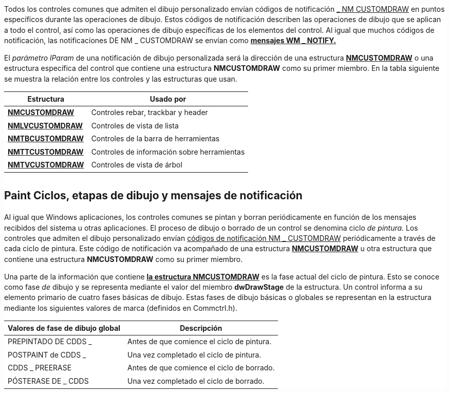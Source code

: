 Todos los controles comunes que admiten el dibujo personalizado envían códigos de notificación [ \_ NM CUSTOMDRAW](nm-customdraw.md) en puntos específicos durante las operaciones de dibujo. Estos códigos de notificación describen las operaciones de dibujo que se aplican a todo el control, así como las operaciones de dibujo específicas de los elementos del control. Al igual que muchos códigos de notificación, las notificaciones DE NM \_ CUSTOMDRAW se envían como [**mensajes WM \_ NOTIFY.**](wm-notify.md)

El *parámetro lParam* de una notificación de dibujo personalizada será la dirección de una estructura [**NMCUSTOMDRAW**](/windows/win32/api/commctrl/ns-commctrl-nmcustomdraw) o una estructura específica del control que contiene una estructura **NMCUSTOMDRAW** como su primer miembro. En la tabla siguiente se muestra la relación entre los controles y las estructuras que usan.



| Estructura                                | Usado por                              |
|------------------------------------------|--------------------------------------|
| [**NMCUSTOMDRAW**](/windows/win32/api/commctrl/ns-commctrl-nmcustomdraw)     | Controles rebar, trackbar y header |
| [**NMLVCUSTOMDRAW**](/windows/win32/api/commctrl/ns-commctrl-nmlvcustomdraw) | Controles de vista de lista                   |
| [**NMTBCUSTOMDRAW**](/windows/desktop/api/Commctrl/ns-commctrl-nmtbcustomdraw) | Controles de la barra de herramientas                     |
| [**NMTTCUSTOMDRAW**](/windows/win32/api/commctrl/ns-commctrl-nmttcustomdraw) | Controles de información sobre herramientas                     |
| [**NMTVCUSTOMDRAW**](/windows/win32/api/commctrl/ns-commctrl-nmtvcustomdraw) | Controles de vista de árbol                   |



 

## <a name="paint-cycles-drawing-stages-and-notification-messages"></a>Paint Ciclos, etapas de dibujo y mensajes de notificación

Al igual que Windows aplicaciones, los controles comunes se pintan y borran periódicamente en función de los mensajes recibidos del sistema u otras aplicaciones. El proceso de dibujo o borrado de un control se denomina ciclo *de pintura.* Los controles que admiten el dibujo personalizado envían [códigos de notificación NM \_ CUSTOMDRAW](nm-customdraw.md) periódicamente a través de cada ciclo de pintura. Este código de notificación va acompañado de una estructura [**NMCUSTOMDRAW**](/windows/win32/api/commctrl/ns-commctrl-nmcustomdraw) u otra estructura que contiene una estructura **NMCUSTOMDRAW** como su primer miembro.

Una parte de la información que contiene [**la estructura NMCUSTOMDRAW**](/windows/win32/api/commctrl/ns-commctrl-nmcustomdraw) es la fase actual del ciclo de pintura. Esto se conoce como fase *de* dibujo y se representa mediante el valor del miembro **dwDrawStage** de la estructura. Un control informa a su elemento primario de cuatro fases básicas de dibujo. Estas fases de dibujo básicas o globales se representan en la estructura mediante los siguientes valores de marca (definidos en Commctrl.h).



| Valores de fase de dibujo global | Descripción                        |
|--------------------------|------------------------------------|
| PREPINTADO DE CDDS \_           | Antes de que comience el ciclo de pintura.     |
| POSTPAINT de CDDS \_          | Una vez completado el ciclo de pintura. |
| CDDS \_ PREERASE           | Antes de que comience el ciclo de borrado.     |
| PÓSTERASE DE \_ CDDS          | Una vez completado el ciclo de borrado. |
